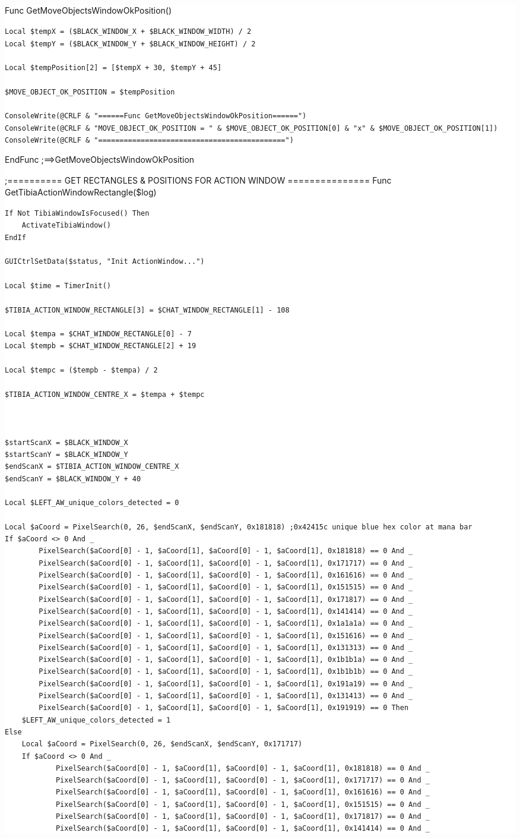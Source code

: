 
Func GetMoveObjectsWindowOkPosition()

	Local $tempX = ($BLACK_WINDOW_X + $BLACK_WINDOW_WIDTH) / 2
	Local $tempY = ($BLACK_WINDOW_Y + $BLACK_WINDOW_HEIGHT) / 2

	Local $tempPosition[2] = [$tempX + 30, $tempY + 45]

	$MOVE_OBJECT_OK_POSITION = $tempPosition

	ConsoleWrite(@CRLF & "======Func GetMoveObjectsWindowOkPosition======")
	ConsoleWrite(@CRLF & "MOVE_OBJECT_OK_POSITION = " & $MOVE_OBJECT_OK_POSITION[0] & "x" & $MOVE_OBJECT_OK_POSITION[1])
	ConsoleWrite(@CRLF & "============================================")
EndFunc   ;==>GetMoveObjectsWindowOkPosition

;========== GET RECTANGLES & POSITIONS FOR ACTION WINDOW ===============
Func GetTibiaActionWindowRectangle($log)

	If Not TibiaWindowIsFocused() Then
		ActivateTibiaWindow()
	EndIf

	GUICtrlSetData($status, "Init ActionWindow...")

	Local $time = TimerInit()

	$TIBIA_ACTION_WINDOW_RECTANGLE[3] = $CHAT_WINDOW_RECTANGLE[1] - 108

	Local $tempa = $CHAT_WINDOW_RECTANGLE[0] - 7
	Local $tempb = $CHAT_WINDOW_RECTANGLE[2] + 19

	Local $tempc = ($tempb - $tempa) / 2

	$TIBIA_ACTION_WINDOW_CENTRE_X = $tempa + $tempc



	$startScanX = $BLACK_WINDOW_X
	$startScanY = $BLACK_WINDOW_Y
	$endScanX = $TIBIA_ACTION_WINDOW_CENTRE_X
	$endScanY = $BLACK_WINDOW_Y + 40

	Local $LEFT_AW_unique_colors_detected = 0

	Local $aCoord = PixelSearch(0, 26, $endScanX, $endScanY, 0x181818) ;0x42415c unique blue hex color at mana bar
	If $aCoord <> 0 And _
			PixelSearch($aCoord[0] - 1, $aCoord[1], $aCoord[0] - 1, $aCoord[1], 0x181818) == 0 And _
			PixelSearch($aCoord[0] - 1, $aCoord[1], $aCoord[0] - 1, $aCoord[1], 0x171717) == 0 And _
			PixelSearch($aCoord[0] - 1, $aCoord[1], $aCoord[0] - 1, $aCoord[1], 0x161616) == 0 And _
			PixelSearch($aCoord[0] - 1, $aCoord[1], $aCoord[0] - 1, $aCoord[1], 0x151515) == 0 And _
			PixelSearch($aCoord[0] - 1, $aCoord[1], $aCoord[0] - 1, $aCoord[1], 0x171817) == 0 And _
			PixelSearch($aCoord[0] - 1, $aCoord[1], $aCoord[0] - 1, $aCoord[1], 0x141414) == 0 And _
			PixelSearch($aCoord[0] - 1, $aCoord[1], $aCoord[0] - 1, $aCoord[1], 0x1a1a1a) == 0 And _
			PixelSearch($aCoord[0] - 1, $aCoord[1], $aCoord[0] - 1, $aCoord[1], 0x151616) == 0 And _
			PixelSearch($aCoord[0] - 1, $aCoord[1], $aCoord[0] - 1, $aCoord[1], 0x131313) == 0 And _
			PixelSearch($aCoord[0] - 1, $aCoord[1], $aCoord[0] - 1, $aCoord[1], 0x1b1b1a) == 0 And _
			PixelSearch($aCoord[0] - 1, $aCoord[1], $aCoord[0] - 1, $aCoord[1], 0x1b1b1b) == 0 And _
			PixelSearch($aCoord[0] - 1, $aCoord[1], $aCoord[0] - 1, $aCoord[1], 0x191a19) == 0 And _
			PixelSearch($aCoord[0] - 1, $aCoord[1], $aCoord[0] - 1, $aCoord[1], 0x131413) == 0 And _
			PixelSearch($aCoord[0] - 1, $aCoord[1], $aCoord[0] - 1, $aCoord[1], 0x191919) == 0 Then
		$LEFT_AW_unique_colors_detected = 1
	Else
		Local $aCoord = PixelSearch(0, 26, $endScanX, $endScanY, 0x171717)
		If $aCoord <> 0 And _
				PixelSearch($aCoord[0] - 1, $aCoord[1], $aCoord[0] - 1, $aCoord[1], 0x181818) == 0 And _
				PixelSearch($aCoord[0] - 1, $aCoord[1], $aCoord[0] - 1, $aCoord[1], 0x171717) == 0 And _
				PixelSearch($aCoord[0] - 1, $aCoord[1], $aCoord[0] - 1, $aCoord[1], 0x161616) == 0 And _
				PixelSearch($aCoord[0] - 1, $aCoord[1], $aCoord[0] - 1, $aCoord[1], 0x151515) == 0 And _
				PixelSearch($aCoord[0] - 1, $aCoord[1], $aCoord[0] - 1, $aCoord[1], 0x171817) == 0 And _
				PixelSearch($aCoord[0] - 1, $aCoord[1], $aCoord[0] - 1, $aCoord[1], 0x141414) == 0 And _